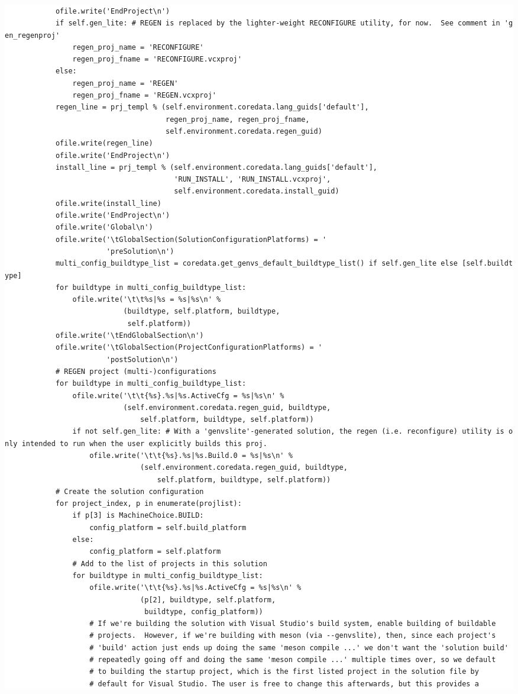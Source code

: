 ```
            ofile.write('EndProject\n')
            if self.gen_lite: # REGEN is replaced by the lighter-weight RECONFIGURE utility, for now.  See comment in 'gen_regenproj'
                regen_proj_name = 'RECONFIGURE'
                regen_proj_fname = 'RECONFIGURE.vcxproj'
            else:
                regen_proj_name = 'REGEN'
                regen_proj_fname = 'REGEN.vcxproj'
            regen_line = prj_templ % (self.environment.coredata.lang_guids['default'],
                                      regen_proj_name, regen_proj_fname,
                                      self.environment.coredata.regen_guid)
            ofile.write(regen_line)
            ofile.write('EndProject\n')
            install_line = prj_templ % (self.environment.coredata.lang_guids['default'],
                                        'RUN_INSTALL', 'RUN_INSTALL.vcxproj',
                                        self.environment.coredata.install_guid)
            ofile.write(install_line)
            ofile.write('EndProject\n')
            ofile.write('Global\n')
            ofile.write('\tGlobalSection(SolutionConfigurationPlatforms) = '
                        'preSolution\n')
            multi_config_buildtype_list = coredata.get_genvs_default_buildtype_list() if self.gen_lite else [self.buildtype]
            for buildtype in multi_config_buildtype_list:
                ofile.write('\t\t%s|%s = %s|%s\n' %
                            (buildtype, self.platform, buildtype,
                             self.platform))
            ofile.write('\tEndGlobalSection\n')
            ofile.write('\tGlobalSection(ProjectConfigurationPlatforms) = '
                        'postSolution\n')
            # REGEN project (multi-)configurations
            for buildtype in multi_config_buildtype_list:
                ofile.write('\t\t{%s}.%s|%s.ActiveCfg = %s|%s\n' %
                            (self.environment.coredata.regen_guid, buildtype,
                                self.platform, buildtype, self.platform))
                if not self.gen_lite: # With a 'genvslite'-generated solution, the regen (i.e. reconfigure) utility is only intended to run when the user explicitly builds this proj.
                    ofile.write('\t\t{%s}.%s|%s.Build.0 = %s|%s\n' %
                                (self.environment.coredata.regen_guid, buildtype,
                                    self.platform, buildtype, self.platform))
            # Create the solution configuration
            for project_index, p in enumerate(projlist):
                if p[3] is MachineChoice.BUILD:
                    config_platform = self.build_platform
                else:
                    config_platform = self.platform
                # Add to the list of projects in this solution
                for buildtype in multi_config_buildtype_list:
                    ofile.write('\t\t{%s}.%s|%s.ActiveCfg = %s|%s\n' %
                                (p[2], buildtype, self.platform,
                                 buildtype, config_platform))
                    # If we're building the solution with Visual Studio's build system, enable building of buildable
                    # projects.  However, if we're building with meson (via --genvslite), then, since each project's
                    # 'build' action just ends up doing the same 'meson compile ...' we don't want the 'solution build'
                    # repeatedly going off and doing the same 'meson compile ...' multiple times over, so we default
                    # to building the startup project, which is the first listed project in the solution file by
                    # default for Visual Studio. The user is free to change this afterwards, but this provides a
```